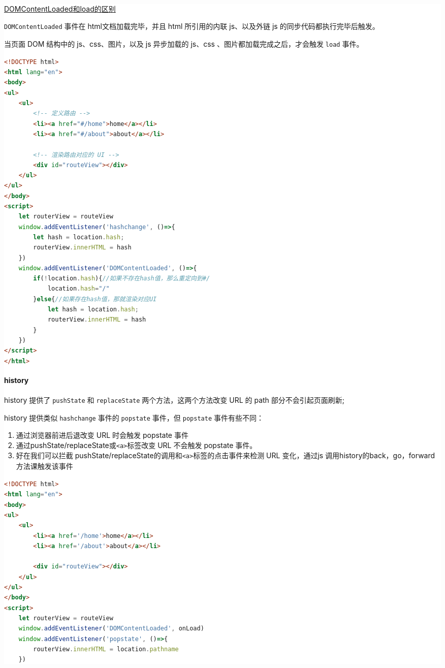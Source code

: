 [DOMContentLoaded和load的区别](https://www.cnblogs.com/gg-qq/p/11327972.html)

`DOMContentLoaded` 事件在 html文档加载完毕，并且 html 所引用的内联 js、以及外链 js 的同步代码都执行完毕后触发。

当页面 DOM 结构中的 js、css、图片，以及 js 异步加载的 js、css 、图片都加载完成之后，才会触发 `load` 事件。
```html
<!DOCTYPE html>
<html lang="en">
<body>
<ul>
    <ul>
        <!-- 定义路由 -->
        <li><a href="#/home">home</a></li>
        <li><a href="#/about">about</a></li>

        <!-- 渲染路由对应的 UI -->
        <div id="routeView"></div>
    </ul>
</ul>
</body>
<script>
    let routerView = routeView
    window.addEventListener('hashchange', ()=>{
        let hash = location.hash;
        routerView.innerHTML = hash
    })
    window.addEventListener('DOMContentLoaded', ()=>{
        if(!location.hash){//如果不存在hash值，那么重定向到#/
            location.hash="/"
        }else{//如果存在hash值，那就渲染对应UI
            let hash = location.hash;
            routerView.innerHTML = hash
        }
    })
</script>
</html>

```
#### history
history 提供了 `pushState` 和 `replaceState` 两个方法，这两个方法改变 URL 的 path 部分不会引起页面刷新;

history 提供类似 `hashchange` 事件的 `popstate` 事件，但 `popstate` 事件有些不同：

1. 通过浏览器前进后退改变 URL 时会触发 popstate 事件
2. 通过pushState/replaceState或`<a>`标签改变 URL 不会触发 popstate 事件。
3. 好在我们可以拦截 pushState/replaceState的调用和`<a>`标签的点击事件来检测 URL 变化，通过js 调用history的back，go，forward方法课触发该事件

```html
<!DOCTYPE html>
<html lang="en">
<body>
<ul>
    <ul>
        <li><a href='/home'>home</a></li>
        <li><a href='/about'>about</a></li>

        <div id="routeView"></div>
    </ul>
</ul>
</body>
<script>
    let routerView = routeView
    window.addEventListener('DOMContentLoaded', onLoad)
    window.addEventListener('popstate', ()=>{
        routerView.innerHTML = location.pathname
    })
```